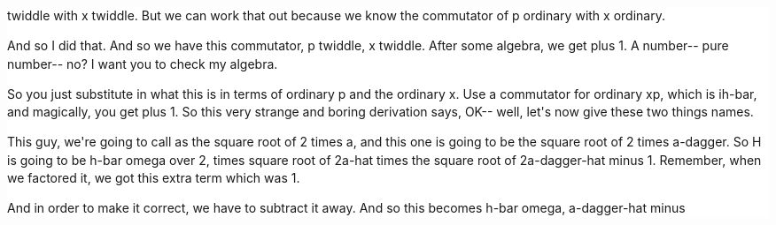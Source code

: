   <span m="939980">twiddle</span> <span m="940340">with</span> <span m="940550">x</span>
  <span m="940770">twiddle.</span> <span m="942746">But</span> <span m="943160">we</span>
  <span m="943320">can</span> <span m="943470">work</span> <span m="943710">that</span>
  <span m="943830">out</span> <span m="944100">because</span> <span m="944430">we</span>
  <span m="944550">know</span> <span m="944850">the</span> <span m="944970">commutator</span>
  <span m="945690">of</span> <span m="946260">p</span> <span m="946980">ordinary</span>
  <span m="947520">with</span> <span m="947730">x</span> <span m="948000">ordinary.</span></p><p><span
  m="951440">And</span> <span m="951540">so</span> <span m="952200">I</span> <span
  m="952350">did</span> <span m="952590">that.</span> <span m="954190">And</span>
  <span m="955470">so</span> <span m="959170">we</span> <span m="959410">have</span>
  <span m="959680">this</span> <span m="959890">commutator,</span> <span m="961110">p</span>
  <span m="962120">twiddle,</span> <span m="964820">x</span> <span m="965520">twiddle.</span>
  <span m="967690">After</span> <span m="967990">some</span> <span m="968230">algebra,</span>
  <span m="969380">we</span> <span m="969430">get</span> <span m="970030">plus</span>
  <span m="970240">1.</span> <span m="975187">A</span> <span m="975680">number--</span>
  <span m="976040">pure</span> <span m="976250">number--</span> <span m="977950">no?</span>
  <span m="978940">I</span> <span m="979000">want</span> <span m="979180">you</span>
  <span m="979270">to</span> <span m="979960">check</span> <span m="980200">my</span>
  <span m="980380">algebra.</span></p><p><span m="983270">So</span> <span m="983380">you</span>
  <span m="983500">just</span> <span m="984340">substitute</span> <span m="985090">in</span>
  <span m="987220">what</span> <span m="987730">this</span> <span m="988000">is</span>
  <span m="988210">in</span> <span m="988300">terms</span> <span m="988630">of</span>
  <span m="988720">ordinary</span> <span m="989110">p</span> <span m="989440">and</span>
  <span m="989650">the</span> <span m="989890">ordinary</span> <span m="990370">x.</span>
  <span m="991960">Use</span> <span m="992230">a</span> <span m="992290">commutator</span>
  <span m="992950">for</span> <span m="993340">ordinary</span> <span m="993820">xp,</span>
  <span m="994450">which</span> <span m="994660">is</span> <span m="994780">ih-bar,</span>
  <span m="996640">and</span> <span m="996880">magically,</span> <span m="997420">you</span>
  <span m="997570">get</span> <span m="997750">plus</span> <span m="998020">1.</span>
  <span m="1000160">So</span> <span m="1003600">this</span> <span m="1005200">very</span>
  <span m="1005500">strange</span> <span m="1006190">and</span> <span m="1006700">boring</span>
  <span m="1007360">derivation</span> <span m="1009340">says,</span> <span m="1010270">OK--</span>
  <span m="1015900">well,</span> <span m="1017510">let's</span> <span m="1017760">now</span>
  <span m="1018900">give</span> <span m="1019140">these</span> <span m="1019320">two</span>
  <span m="1019500">things</span> <span m="1019860">names.</span></p><p><span m="1022830">This</span>
  <span m="1023070">guy,</span> <span m="1023700">we're</span> <span m="1023820">going</span>
  <span m="1024030">to</span> <span m="1024119">call</span> <span m="1024790">as</span>
  <span m="1027270">the</span> <span m="1027720">square</span> <span m="1028099">root</span>
  <span m="1028170">of</span> <span m="1028240">2</span> <span m="1028470">times</span>
  <span m="1028829">a, and</span> <span m="1029310">this</span> <span m="1029540">one</span>
  <span m="1029700">is</span> <span m="1030390">going</span> <span m="1030630">to</span>
  <span m="1030720">be</span> <span m="1030900">the</span> <span m="1031000">square</span>
  <span m="1031440">root of</span> <span m="1031730">2</span> <span m="1032060">times</span>
  <span m="1032430">a-dagger.</span> <span m="1033869">So</span> <span m="1044540">H</span>
  <span m="1046400">is</span> <span m="1046550">going</span> <span m="1046790">to</span>
  <span m="1046910">be</span> <span m="1048760">h-bar</span> <span m="1050020">omega</span>
  <span m="1050700">over</span> <span m="1050960">2,</span> <span m="1051890">times</span>
  <span m="1054250">square root</span> <span m="1054510">of 2a-hat</span> <span m="1059793">times</span>
  <span m="1060280">the</span> <span m="1060770">square</span> <span m="1061190">root
  of 2a-dagger-hat</span> <span m="1065330">minus</span> <span m="1065720">1.</span>
  <span m="1067496">Remember,</span> <span m="1067940">when</span> <span m="1068090">we</span>
  <span m="1068240">factored</span> <span m="1068820">it,</span> <span m="1068960">we</span>
  <span m="1069080">got</span> <span m="1069290">this</span> <span m="1069500">extra</span>
  <span m="1069800">term</span> <span m="1070100">which</span> <span m="1070310">was</span>
  <span m="1070830">1.</span></p><p><span m="1071150">And</span> <span m="1071525">in
  order</span> <span m="1071900">to</span> <span m="1072050">make</span> <span m="1072320">it</span>
  <span m="1072410">correct,</span> <span m="1072860">we</span> <span m="1073010">have</span>
  <span m="1073130">to</span> <span m="1073250">subtract</span> <span m="1073760">it</span>
  <span m="1073910">away.</span> <span m="1078940">And</span> <span m="1079290">so</span>
  <span m="1079500">this</span> <span m="1079740">becomes</span> <span m="1080940">h-bar</span>
  <span m="1081920">omega,</span> <span m="1083790">a-dagger-hat</span> <span m="1089550">minus</span>